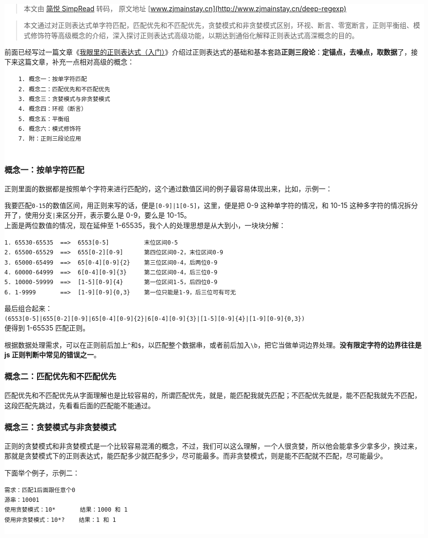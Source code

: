 > 本文由 [简悦 SimpRead](http://ksria.com/simpread/) 转码， 原文地址 [www.zjmainstay.cn](http://www.zjmainstay.cn/deep-regexp)

> 本文通过对正则表达式单字符匹配，匹配优先和不匹配优先，贪婪模式和非贪婪模式区别，环视、断言、零宽断言，正则平衡组、模式修饰符等高级概念的介绍，深入探讨正则表达式高级功能，以期达到通俗化解释正则表达式高深概念的目的。

前面已经写过一篇文章《[我眼里的正则表达式（入门）](http://www.zjmainstay.cn/my-regexp "我眼里的正则表达式（入门）")》介绍过正则表达式的基础和基本套路**正则三段论**：**定锚点，去噪点，取数据**了，接下来这篇文章，补充一点相对高级的概念：

```
    1. 概念一：按单字符匹配
    2. 概念二：匹配优先和不匹配优先
    3. 概念三：贪婪模式与非贪婪模式
    4. 概念四：环视（断言）
    5. 概念五：平衡组
    6. 概念六：模式修饰符
    7. 附：正则三段论应用


```

### 概念一：按单字符匹配

正则里面的数据都是按照单个字符来进行匹配的，这个通过数值区间的例子最容易体现出来，比如，示例一：

我要匹配`0-15`的数值区间，用正则来写的话，便是`[0-9]|1[0-5]`，这里，便是把 0-9 这种单字符的情况，和 10-15 这种多字符的情况拆分开了，使用分支`|`来区分开，表示要么是 0-9，要么是 10-15。  
上面是两位数值的情况，现在延伸至 1-65535，我个人的处理思想是从大到小，一块块分解：

```
1. 65530-65535  ==>  6553[0-5]          末位区间0-5
2. 65500-65529  ==>  655[0-2][0-9]      第四位区间0-2，末位区间0-9
3. 65000-65499  ==>  65[0-4][0-9]{2}    第三位区间0-4，后两位0-9
4. 60000-64999  ==>  6[0-4][0-9]{3}     第二位区间0-4，后三位0-9
5. 10000-59999  ==>  [1-5][0-9]{4}      第一位区间1-5，后四位0-9
6. 1-9999       ==>  [1-9][0-9]{0,3}    第一位只能是1-9，后三位可有可无

```

最后组合起来：  
`(6553[0-5]|655[0-2][0-9]|65[0-4][0-9]{2}|6[0-4][0-9]{3}|[1-5][0-9]{4}|[1-9][0-9]{0,3})`  
便得到 1-65535 匹配正则。

根据数据处理需求，可以在正则前后加上`^`和`$`，以匹配整个数据串，或者前后加入`\b`，把它当做单词边界处理。**没有限定字符的边界往往是 js 正则判断中常见的错误之一**。

### 概念二：匹配优先和不匹配优先

匹配优先和不匹配优先从字面理解也是比较容易的，所谓匹配优先，就是，能匹配我就先匹配；不匹配优先就是，能不匹配我就先不匹配，这段匹配先跳过，先看看后面的匹配能不能通过。

### 概念三：贪婪模式与非贪婪模式

正则的贪婪模式和非贪婪模式是一个比较容易混淆的概念，不过，我们可以这么理解，一个人很贪婪，所以他会能拿多少拿多少，换过来，那就是贪婪模式下的正则表达式，能匹配多少就匹配多少，尽可能最多。而非贪婪模式，则是能不匹配就不匹配，尽可能最少。

下面举个例子，示例二：

```
需求：匹配1后面跟任意个0
源串：10001
使用贪婪模式：10*       结果：1000 和 1
使用非贪婪模式：10*?    结果：1 和 1


```
